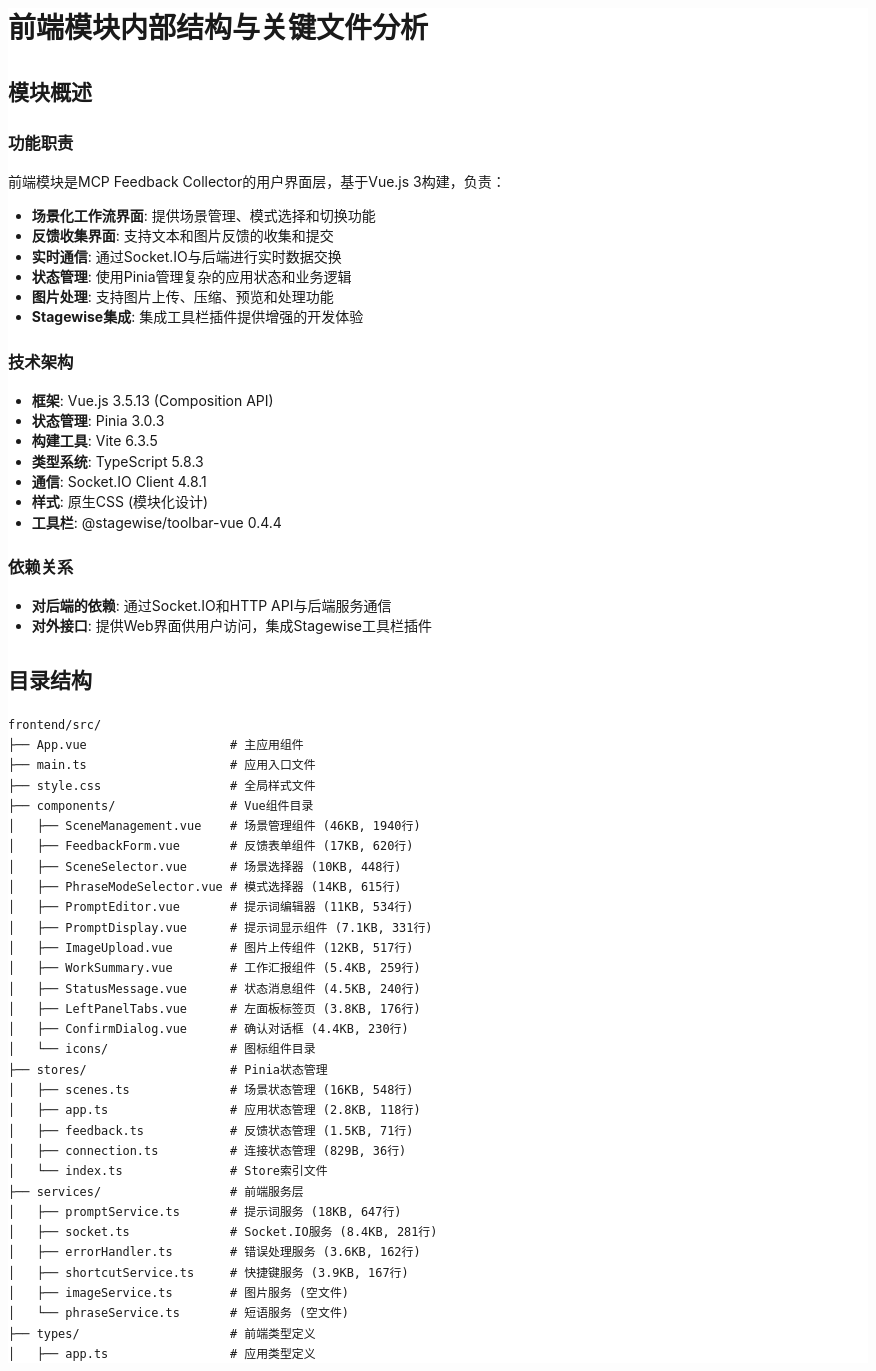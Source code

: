 # 前端模块内部结构与关键文件分析

## 模块概述

### 功能职责
前端模块是MCP Feedback Collector的用户界面层，基于Vue.js 3构建，负责：
- **场景化工作流界面**: 提供场景管理、模式选择和切换功能
- **反馈收集界面**: 支持文本和图片反馈的收集和提交
- **实时通信**: 通过Socket.IO与后端进行实时数据交换
- **状态管理**: 使用Pinia管理复杂的应用状态和业务逻辑
- **图片处理**: 支持图片上传、压缩、预览和处理功能
- **Stagewise集成**: 集成工具栏插件提供增强的开发体验

### 技术架构
- **框架**: Vue.js 3.5.13 (Composition API)
- **状态管理**: Pinia 3.0.3
- **构建工具**: Vite 6.3.5
- **类型系统**: TypeScript 5.8.3
- **通信**: Socket.IO Client 4.8.1
- **样式**: 原生CSS (模块化设计)
- **工具栏**: @stagewise/toolbar-vue 0.4.4

### 依赖关系
- **对后端的依赖**: 通过Socket.IO和HTTP API与后端服务通信
- **对外接口**: 提供Web界面供用户访问，集成Stagewise工具栏插件

## 目录结构

```
frontend/src/
├── App.vue                    # 主应用组件
├── main.ts                    # 应用入口文件
├── style.css                  # 全局样式文件
├── components/                # Vue组件目录
│   ├── SceneManagement.vue    # 场景管理组件 (46KB, 1940行)
│   ├── FeedbackForm.vue       # 反馈表单组件 (17KB, 620行)
│   ├── SceneSelector.vue      # 场景选择器 (10KB, 448行)
│   ├── PhraseModeSelector.vue # 模式选择器 (14KB, 615行)
│   ├── PromptEditor.vue       # 提示词编辑器 (11KB, 534行)
│   ├── PromptDisplay.vue      # 提示词显示组件 (7.1KB, 331行)
│   ├── ImageUpload.vue        # 图片上传组件 (12KB, 517行)
│   ├── WorkSummary.vue        # 工作汇报组件 (5.4KB, 259行)
│   ├── StatusMessage.vue      # 状态消息组件 (4.5KB, 240行)
│   ├── LeftPanelTabs.vue      # 左面板标签页 (3.8KB, 176行)
│   ├── ConfirmDialog.vue      # 确认对话框 (4.4KB, 230行)
│   └── icons/                 # 图标组件目录
├── stores/                    # Pinia状态管理
│   ├── scenes.ts              # 场景状态管理 (16KB, 548行)
│   ├── app.ts                 # 应用状态管理 (2.8KB, 118行)
│   ├── feedback.ts            # 反馈状态管理 (1.5KB, 71行)
│   ├── connection.ts          # 连接状态管理 (829B, 36行)
│   └── index.ts               # Store索引文件
├── services/                  # 前端服务层
│   ├── promptService.ts       # 提示词服务 (18KB, 647行)
│   ├── socket.ts              # Socket.IO服务 (8.4KB, 281行)
│   ├── errorHandler.ts        # 错误处理服务 (3.6KB, 162行)
│   ├── shortcutService.ts     # 快捷键服务 (3.9KB, 167行)
│   ├── imageService.ts        # 图片服务 (空文件)
│   └── phraseService.ts       # 短语服务 (空文件)
├── types/                     # 前端类型定义
│   ├── app.ts                 # 应用类型定义
```